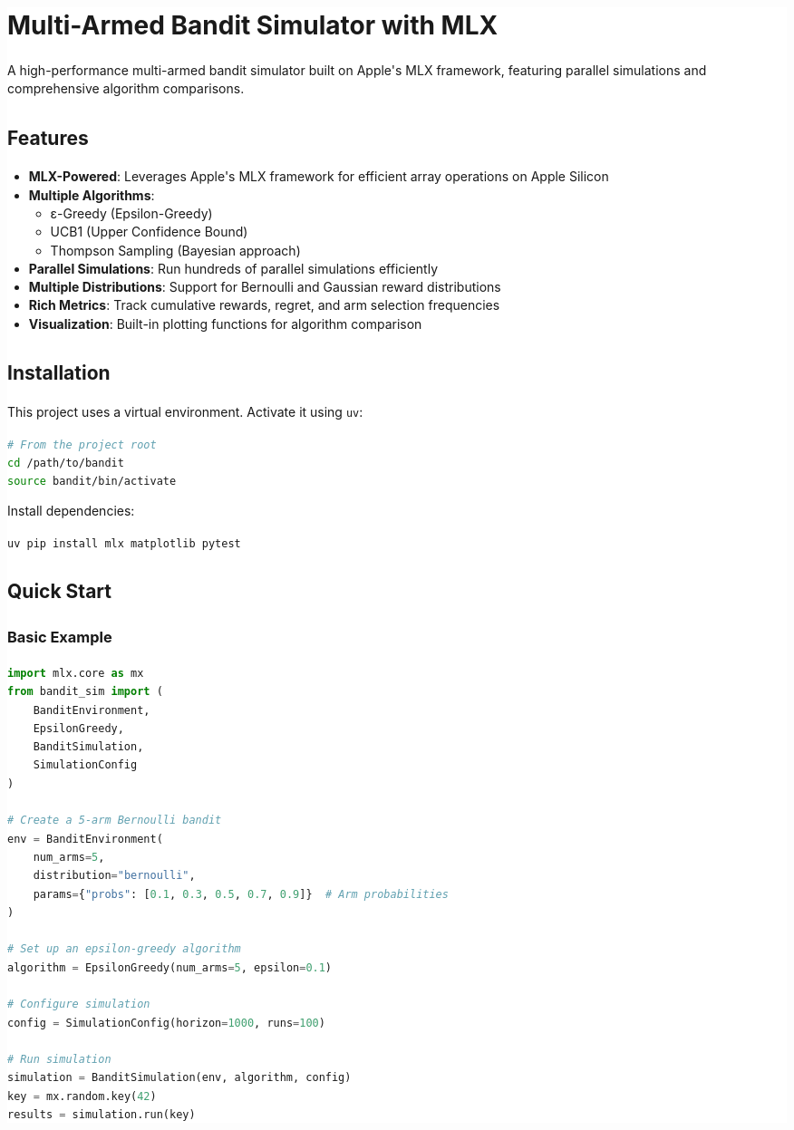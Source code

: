 # Multi-Armed Bandit Simulator with MLX

A high-performance multi-armed bandit simulator built on Apple's MLX framework, featuring parallel simulations and comprehensive algorithm comparisons.

## Features

- **MLX-Powered**: Leverages Apple's MLX framework for efficient array operations on Apple Silicon
- **Multiple Algorithms**: 
  - ε-Greedy (Epsilon-Greedy)
  - UCB1 (Upper Confidence Bound)
  - Thompson Sampling (Bayesian approach)
- **Parallel Simulations**: Run hundreds of parallel simulations efficiently
- **Multiple Distributions**: Support for Bernoulli and Gaussian reward distributions
- **Rich Metrics**: Track cumulative rewards, regret, and arm selection frequencies
- **Visualization**: Built-in plotting functions for algorithm comparison

## Installation

This project uses a virtual environment. Activate it using `uv`:

```bash
# From the project root
cd /path/to/bandit
source bandit/bin/activate
```

Install dependencies:

```bash
uv pip install mlx matplotlib pytest
```

## Quick Start

### Basic Example

```python
import mlx.core as mx
from bandit_sim import (
    BanditEnvironment,
    EpsilonGreedy,
    BanditSimulation,
    SimulationConfig
)

# Create a 5-arm Bernoulli bandit
env = BanditEnvironment(
    num_arms=5,
    distribution="bernoulli",
    params={"probs": [0.1, 0.3, 0.5, 0.7, 0.9]}  # Arm probabilities
)

# Set up an epsilon-greedy algorithm
algorithm = EpsilonGreedy(num_arms=5, epsilon=0.1)

# Configure simulation
config = SimulationConfig(horizon=1000, runs=100)

# Run simulation
simulation = BanditSimulation(env, algorithm, config)
key = mx.random.key(42)
results = simulation.run(key)

```